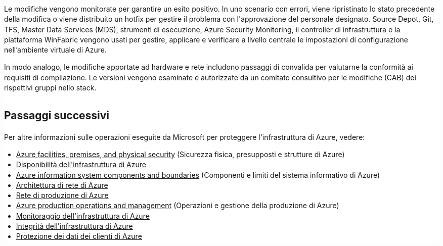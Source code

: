 Le modifiche vengono monitorate per garantire un esito positivo. In uno scenario con errori, viene ripristinato lo stato precedente della modifica o viene distribuito un hotfix per gestire il problema con l'approvazione del personale designato. Source Depot, Git, TFS, Master Data Services (MDS), strumenti di esecuzione, Azure Security Monitoring, il controller di infrastruttura e la piattaforma WinFabric vengono usati per gestire, applicare e verificare a livello centrale le impostazioni di configurazione nell’ambiente virtuale di Azure.

In modo analogo, le modifiche apportate ad hardware e rete includono passaggi di convalida per valutarne la conformità ai requisiti di compilazione. Le versioni vengono esaminate e autorizzate da un comitato consultivo per le modifiche (CAB) dei rispettivi gruppi nello stack.

## <a name="next-steps"></a>Passaggi successivi
Per altre informazioni sulle operazioni eseguite da Microsoft per proteggere l'infrastruttura di Azure, vedere:

- [Azure facilities, premises, and physical security](azure-physical-security.md) (Sicurezza fisica, presupposti e strutture di Azure)
- [Disponibilità dell'infrastruttura di Azure](azure-infrastructure-availability.md)
- [Azure information system components and boundaries](azure-infrastructure-components.md) (Componenti e limiti del sistema informativo di Azure)
- [Architettura di rete di Azure](azure-infrastructure-network.md)
- [Rete di produzione di Azure](azure-production-network.md)
- [Azure production operations and management](azure-infrastructure-operations.md) (Operazioni e gestione della produzione di Azure)
- [Monitoraggio dell'infrastruttura di Azure](azure-infrastructure-monitoring.md)
- [Integrità dell'infrastruttura di Azure](azure-infrastructure-integrity.md)
- [Protezione dei dati dei clienti di Azure](azure-protection-of-customer-data.md)


[1]: ./media/azure-infrastructure-sql/sql-database-firewall.png

